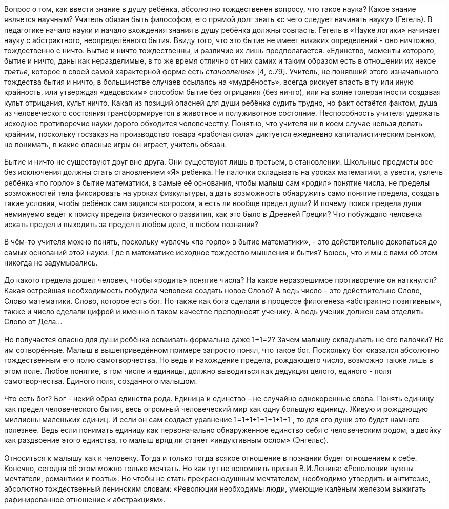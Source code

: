 Вопрос о том, как ввести знание в душу ребёнка, абсолютно тождественен вопросу, что такое наука? Какое знание является научным? Учитель обязан быть философом, его прямой долг знать «с чего следует начинать науку» (Гегель). В педагогике начало науки и начало вхождения знания в душу ребёнка должны совпасть. Гегель в «Науке логики» начинает науку с абстрактного, неопределённого бытия. Ввиду того, что это бытие не имеет никаких определений - оно ничтожно, тождественно с ничто. Бытие и ничто тождественны, и различие их лишь предполагается. «Единство, моменты которого, бытие и ничто, даны как неразделимые, в то же время отлично от них самих и таким образом есть в отношении их некое *третье*, которое в своей самой характерной форме есть *становление*» [4, с.79]. Учитель, не понявший этого изначального тождества бытия и ничто, в большинстве случаев ссылаясь на «мудрёность», всегда рискует впасть в ту или иную крайность, или утверждая «дедовским» способом бытие без отрицания (без ничто), или на волне толерантности создавая культ отрицания, культ ничто. Какая из позиций опасней для души ребёнка судить трудно, но факт остаётся фактом, душа из человеческого состояния трансформируется в животное и полуживотное состояние. Неспособность учителя удержать исходное противоречие науки дорого обходится человечеству. Понятно, что учителя ни в коем случае нельзя делать крайним, поскольку госзаказ на производство товара «рабочая сила» диктуется ежедневно капиталистическим рынком, но понимать, в какие опасные игры он играет, учитель обязан.

Бытие и ничто не существуют друг вне друга. Они существуют лишь в третьем, в становлении. Школьные предметы все без исключения должны стать становлением «Я» ребенка. Не палочки складывать на уроках математики, а увести, увлечь ребёнка «по горло» в бытие математики, в самые её основания, чтобы малыш сам «родил» понятие числа, не пределы возможностей тела фиксировать на уроках физкультуры, а дать возможность обнаружить само понятие предела, создать такие условия, чтобы ребёнок сам задался вопросом, а есть ли вообще предел души? И почему поиск предела души неминуемо ведёт к поиску предела физического развития, как это было в Древней Греции? Что побуждало человека искать предел и выходить за предел в любом деле, в любом познании?

В чём-то учителя можно понять, поскольку «увлечь «по горло» в бытие математики», - это действительно докопаться до самых оснований этой науки. Где в математике исходное тождество мышления и бытия? Боюсь, что и мы с вами об этом никогда не задумывались.

До какого предела дошел человек, чтобы «родить» понятие числа? На какое неразрешимое противоречие он наткнулся? Какая острейшая необходимость побудила человека создать новое Слово? А ведь число - это действительно Слово, Слово математики. Слово, которое есть бог. Но также как бога сделали в процессе филогенеза «абстрактно позитивным», также и число сделали цифрой и именно в таком качестве преподносят ученику. А ведь ученик должен сам отделить Слово от Дела...

Но получается опасно для души ребёнка осваивать формально даже 1+1=2? Зачем малышу складывать не его палочки? Не им сотворённые. Малыш в вышеприведённом примере запросто понял, что такое бог. Поскольку бог оказался абсолютно тождественным его полю самотворчества. Но ведь и нахождение предела, рождающего число, возможно также лишь в этом поле. Любое понятие, в том числе и единицы, должно выводиться как дедукция целого, единого - поля самотворчества. Единого поля, созданного малышом.

Что есть бог? Бог - некий образ единства рода. Единица и единство - не случайно однокоренные слова. Понять единицу как предел человеческого бытия, весь огромный человеческий мир как одну большую единицу. Живую и рождающую миллионы маленьких единиц. И если он сам создаст уравнение 1=1+1+1+1+1+1+1 , то для его души это будет намного полезнее. Ведь если понимать единицу как первоначально обнаруженное единство себя с человеческим родом, а двойку как раздвоение этого единства, то малыш вряд ли станет «индуктивным ослом» (Энгельс).

Относиться к малышу как к человеку. Тогда и только тогда всякое отношение в познании будет отношением к себе. Конечно, сегодня об этом можно только мечтать. Но как тут не вспомнить призыв В.И.Ленина: «Революции нужны мечтатели, романтики и поэты». Но чтобы не стать прекраснодушным мечтателем, необходимо утвердить и антитезис, абсолютно тождественный ленинским словам: «Революции необходимы люди, умеющие калёным железом выжигать рафинированное отношение к абстракциям».
